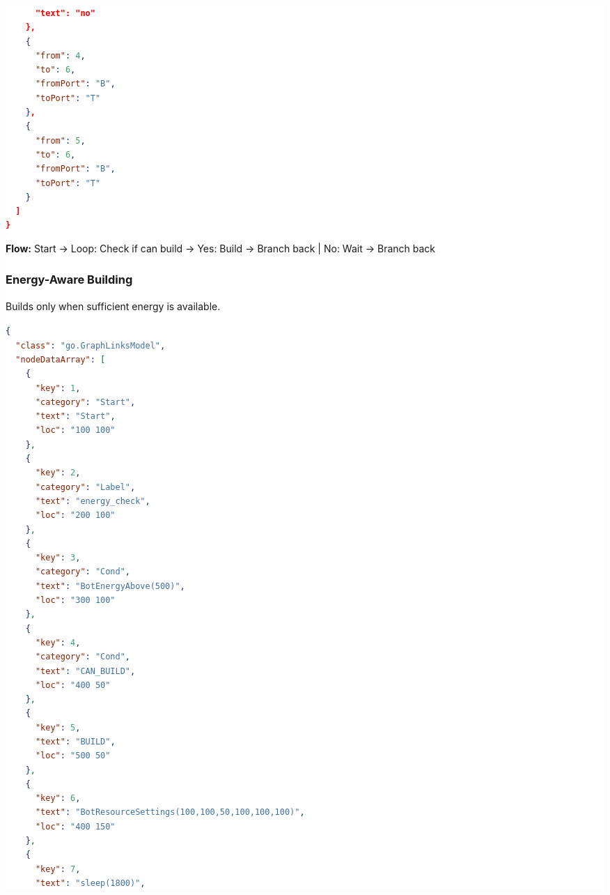 ```json
      "text": "no"
    },
    {
      "from": 4,
      "to": 6,
      "fromPort": "B",
      "toPort": "T"
    },
    {
      "from": 5,
      "to": 6,
      "fromPort": "B",
      "toPort": "T"
    }
  ]
}
```

**Flow:** Start → Loop: Check if can build → Yes: Build → Branch back | No: Wait → Branch back

### Energy-Aware Building
Builds only when sufficient energy is available.

```json
{
  "class": "go.GraphLinksModel",
  "nodeDataArray": [
    {
      "key": 1,
      "category": "Start",
      "text": "Start",
      "loc": "100 100"
    },
    {
      "key": 2,
      "category": "Label",
      "text": "energy_check",
      "loc": "200 100"
    },
    {
      "key": 3,
      "category": "Cond",
      "text": "BotEnergyAbove(500)",
      "loc": "300 100"
    },
    {
      "key": 4,
      "category": "Cond",
      "text": "CAN_BUILD",
      "loc": "400 50"
    },
    {
      "key": 5,
      "text": "BUILD",
      "loc": "500 50"
    },
    {
      "key": 6,
      "text": "BotResourceSettings(100,100,50,100,100,100)",
      "loc": "400 150"
    },
    {
      "key": 7,
      "text": "sleep(1800)",
```